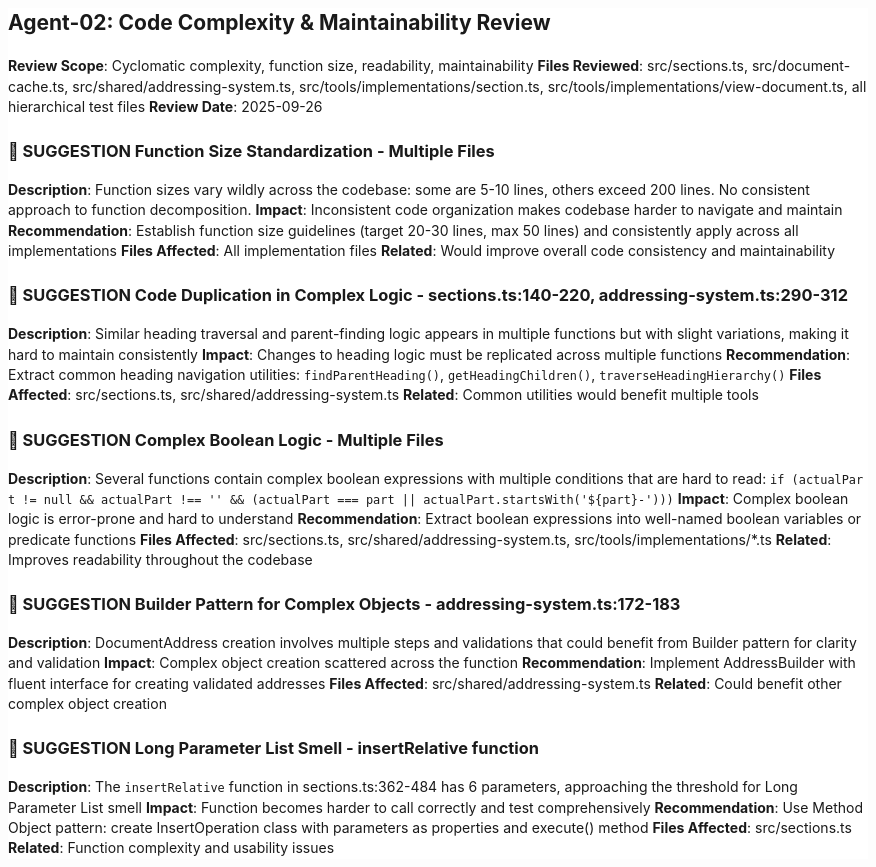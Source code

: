 
## Agent-02: Code Complexity & Maintainability Review

**Review Scope**: Cyclomatic complexity, function size, readability, maintainability
**Files Reviewed**: src/sections.ts, src/document-cache.ts, src/shared/addressing-system.ts, src/tools/implementations/section.ts, src/tools/implementations/view-document.ts, all hierarchical test files
**Review Date**: 2025-09-26

### 📝 SUGGESTION Function Size Standardization - Multiple Files
**Description**: Function sizes vary wildly across the codebase: some are 5-10 lines, others exceed 200 lines. No consistent approach to function decomposition.
**Impact**: Inconsistent code organization makes codebase harder to navigate and maintain
**Recommendation**: Establish function size guidelines (target 20-30 lines, max 50 lines) and consistently apply across all implementations
**Files Affected**: All implementation files
**Related**: Would improve overall code consistency and maintainability

### 📝 SUGGESTION Code Duplication in Complex Logic - sections.ts:140-220, addressing-system.ts:290-312
**Description**: Similar heading traversal and parent-finding logic appears in multiple functions but with slight variations, making it hard to maintain consistently
**Impact**: Changes to heading logic must be replicated across multiple functions
**Recommendation**: Extract common heading navigation utilities: `findParentHeading()`, `getHeadingChildren()`, `traverseHeadingHierarchy()`
**Files Affected**: src/sections.ts, src/shared/addressing-system.ts
**Related**: Common utilities would benefit multiple tools

### 📝 SUGGESTION Complex Boolean Logic - Multiple Files
**Description**: Several functions contain complex boolean expressions with multiple conditions that are hard to read: `if (actualPart != null && actualPart !== '' && (actualPart === part || actualPart.startsWith('${part}-')))`
**Impact**: Complex boolean logic is error-prone and hard to understand
**Recommendation**: Extract boolean expressions into well-named boolean variables or predicate functions
**Files Affected**: src/sections.ts, src/shared/addressing-system.ts, src/tools/implementations/*.ts
**Related**: Improves readability throughout the codebase

### 📝 SUGGESTION Builder Pattern for Complex Objects - addressing-system.ts:172-183
**Description**: DocumentAddress creation involves multiple steps and validations that could benefit from Builder pattern for clarity and validation
**Impact**: Complex object creation scattered across the function
**Recommendation**: Implement AddressBuilder with fluent interface for creating validated addresses
**Files Affected**: src/shared/addressing-system.ts
**Related**: Could benefit other complex object creation

### 📝 SUGGESTION Long Parameter List Smell - insertRelative function
**Description**: The `insertRelative` function in sections.ts:362-484 has 6 parameters, approaching the threshold for Long Parameter List smell
**Impact**: Function becomes harder to call correctly and test comprehensively
**Recommendation**: Use Method Object pattern: create InsertOperation class with parameters as properties and execute() method
**Files Affected**: src/sections.ts
**Related**: Function complexity and usability issues
